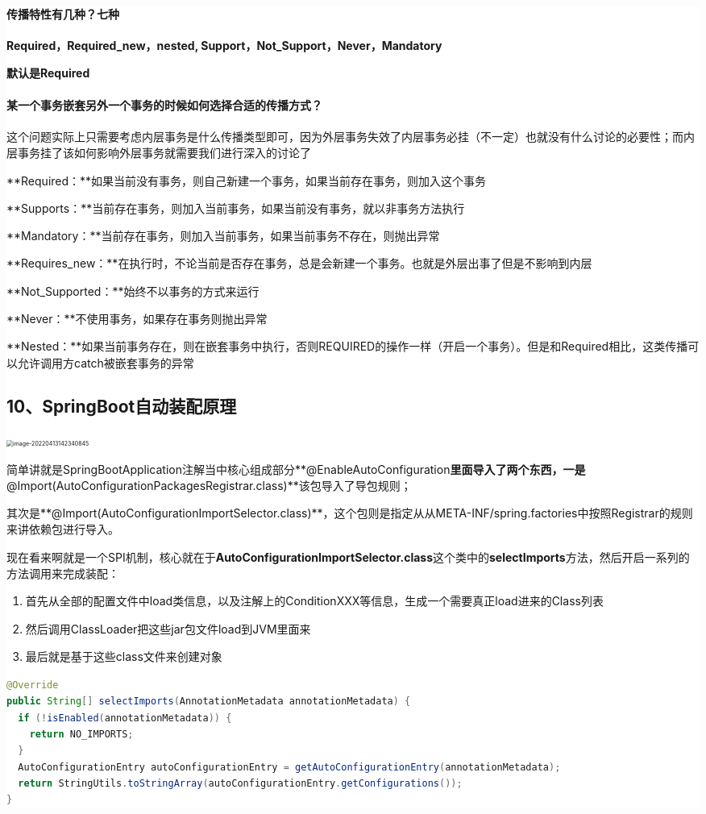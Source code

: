 

#### 传播特性有几种？七种

**Required，Required_new，nested, Support，Not_Support，Never，Mandatory**

**默认是Required**



#### 某一个事务嵌套另外一个事务的时候如何选择合适的传播方式？

这个问题实际上只需要考虑内层事务是什么传播类型即可，因为外层事务失效了内层事务必挂（不一定）也就没有什么讨论的必要性；而内层事务挂了该如何影响外层事务就需要我们进行深入的讨论了

**Required：**如果当前没有事务，则自己新建一个事务，如果当前存在事务，则加入这个事务

**Supports：**当前存在事务，则加入当前事务，如果当前没有事务，就以非事务方法执行

**Mandatory：**当前存在事务，则加入当前事务，如果当前事务不存在，则抛出异常

**Requires_new：**在执行时，不论当前是否存在事务，总是会新建一个事务。也就是外层出事了但是不影响到内层

**Not_Supported：**始终不以事务的方式来运行

**Never：**不使用事务，如果存在事务则抛出异常

**Nested：**如果当前事务存在，则在嵌套事务中执行，否则REQUIRED的操作一样（开启一个事务）。但是和Required相比，这类传播可以允许调用方catch被嵌套事务的异常





## 10、SpringBoot自动装配原理

<img src="https://hansomehu-picgo.oss-cn-hangzhou.aliyuncs.com/typora/image-20220413142340845.png" alt="image-20220413142340845" style="zoom:50%;" />

简单讲就是SpringBootApplication注解当中核心组成部分**@EnableAutoConfiguration**里面导入了两个东西，一是**@Import(AutoConfigurationPackagesRegistrar.class)**该包导入了导包规则；

其次是**@Import(AutoConfigurationImportSelector.class)**，这个包则是指定从从META-INF/spring.factories中按照Registrar的规则来讲依赖包进行导入。



现在看来啊就是一个SPI机制，核心就在于**AutoConfigurationImportSelector.class**这个类中的**selectImports**方法，然后开启一系列的方法调用来完成装配：

1. 首先从全部的配置文件中load类信息，以及注解上的ConditionXXX等信息，生成一个需要真正load进来的Class列表

2. 然后调用ClassLoader把这些jar包文件load到JVM里面来

3. 最后就是基于这些class文件来创建对象



```java
@Override
public String[] selectImports(AnnotationMetadata annotationMetadata) {
  if (!isEnabled(annotationMetadata)) {
    return NO_IMPORTS;
  }
  AutoConfigurationEntry autoConfigurationEntry = getAutoConfigurationEntry(annotationMetadata);
  return StringUtils.toStringArray(autoConfigurationEntry.getConfigurations());
}
```
